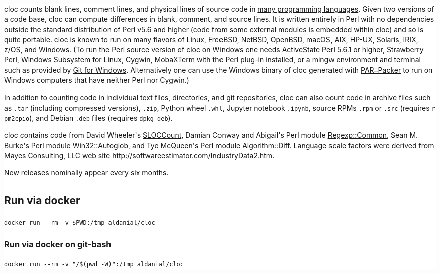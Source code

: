 cloc counts blank lines, comment lines, and physical lines of source
code in [many programming languages](#Languages). Given two versions of
a code base, cloc can compute differences in blank, comment, and source
lines. It is written entirely in Perl with no dependencies outside the
standard distribution of Perl v5.6 and higher (code from some external
modules is [embedded within
cloc](https://github.com/AlDanial/cloc#regexp_common)) and so is
quite portable. cloc is known to run on many flavors of Linux, FreeBSD,
NetBSD, OpenBSD, macOS, AIX, HP-UX, Solaris, IRIX, z/OS, and Windows.
(To run the Perl source version of cloc on Windows one needs
[ActiveState Perl](http://www.activestate.com/activeperl) 5.6.1 or
higher, [Strawberry Perl](http://strawberryperl.com/),
Windows Subsystem for Linux,
[Cygwin](http://www.cygwin.com/),
[MobaXTerm](http://mobaxterm.mobatek.net/) with the Perl plug-in
installed,
or
a mingw environment and terminal such as provided by
[Git for Windows](https://gitforwindows.org/).
Alternatively one can use the Windows binary of cloc
generated with [PAR::Packer](http://search.cpan.org/~rschupp/PAR-Packer-1.019/lib/pp.pm)
to run on Windows computers that have neither Perl nor Cygwin.)

In addition to counting code in individual text files, directories,
and git repositories, cloc can also count code in archive files such
as ``.tar`` (including compressed versions), ``.zip``, Python
wheel ``.whl``, Jupyter notebook ``.ipynb``, source RPMs ``.rpm``
or ``.src`` (requires ``rpm2cpio``),
and Debian ``.deb`` files (requires ``dpkg-deb``).

cloc contains code from David Wheeler's
[SLOCCount](http://www.dwheeler.com/sloccount/),
Damian Conway and Abigail's Perl module
[Regexp::Common](http://search.cpan.org/%7Eabigail/Regexp-Common-2.120/lib/Regexp/Common.pm),
Sean M. Burke's Perl module
[Win32::Autoglob](http://search.cpan.org/%7Esburke/Win32-Autoglob-1.01/Autoglob.pm),
and Tye McQueen's Perl module
[Algorithm::Diff](http://search.cpan.org/%7Etyemq/Algorithm-Diff-1.1902/lib/Algorithm/Diff.pm).
Language scale factors were derived from Mayes Consulting, LLC web site
http://softwareestimator.com/IndustryData2.htm.

New releases nominally appear every six months.
[](1}}})

<a name="Docker"></a> []({{{1)
## Run via docker
```shell
docker run --rm -v $PWD:/tmp aldanial/cloc
```

### Run via docker on git-bash
```shell
docker run --rm -v "/$(pwd -W)":/tmp aldanial/cloc
```
